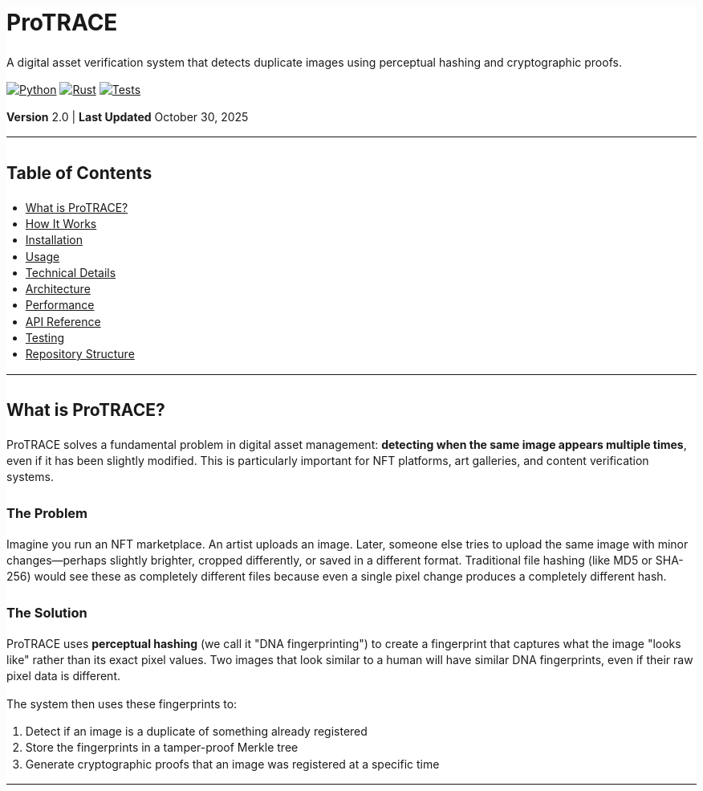 # ProTRACE

A digital asset verification system that detects duplicate images using perceptual hashing and cryptographic proofs.

[![Python](https://img.shields.io/badge/python-3.8+-blue.svg)](https://www.python.org/)
[![Rust](https://img.shields.io/badge/rust-stable-orange.svg)](https://www.rust-lang.org/)
[![Tests](https://img.shields.io/badge/tests-19%2F19%20passing-success.svg)]()

**Version** 2.0 | **Last Updated** October 30, 2025

---

## Table of Contents

- [What is ProTRACE?](#what-is-protrace)
- [How It Works](#how-it-works)
- [Installation](#installation)
- [Usage](#usage)
- [Technical Details](#technical-details)
- [Architecture](#architecture)
- [Performance](#performance)
- [API Reference](#api-reference)
- [Testing](#testing)
- [Repository Structure](#repository-structure)

---

## What is ProTRACE?

ProTRACE solves a fundamental problem in digital asset management: **detecting when the same image appears multiple times**, even if it has been slightly modified. This is particularly important for NFT platforms, art galleries, and content verification systems.

### The Problem

Imagine you run an NFT marketplace. An artist uploads an image. Later, someone else tries to upload the same image with minor changes—perhaps slightly brighter, cropped differently, or saved in a different format. Traditional file hashing (like MD5 or SHA-256) would see these as completely different files because even a single pixel change produces a completely different hash.

### The Solution

ProTRACE uses **perceptual hashing** (we call it "DNA fingerprinting") to create a fingerprint that captures what the image "looks like" rather than its exact pixel values. Two images that look similar to a human will have similar DNA fingerprints, even if their raw pixel data is different.

The system then uses these fingerprints to:
1. Detect if an image is a duplicate of something already registered
2. Store the fingerprints in a tamper-proof Merkle tree
3. Generate cryptographic proofs that an image was registered at a specific time

---